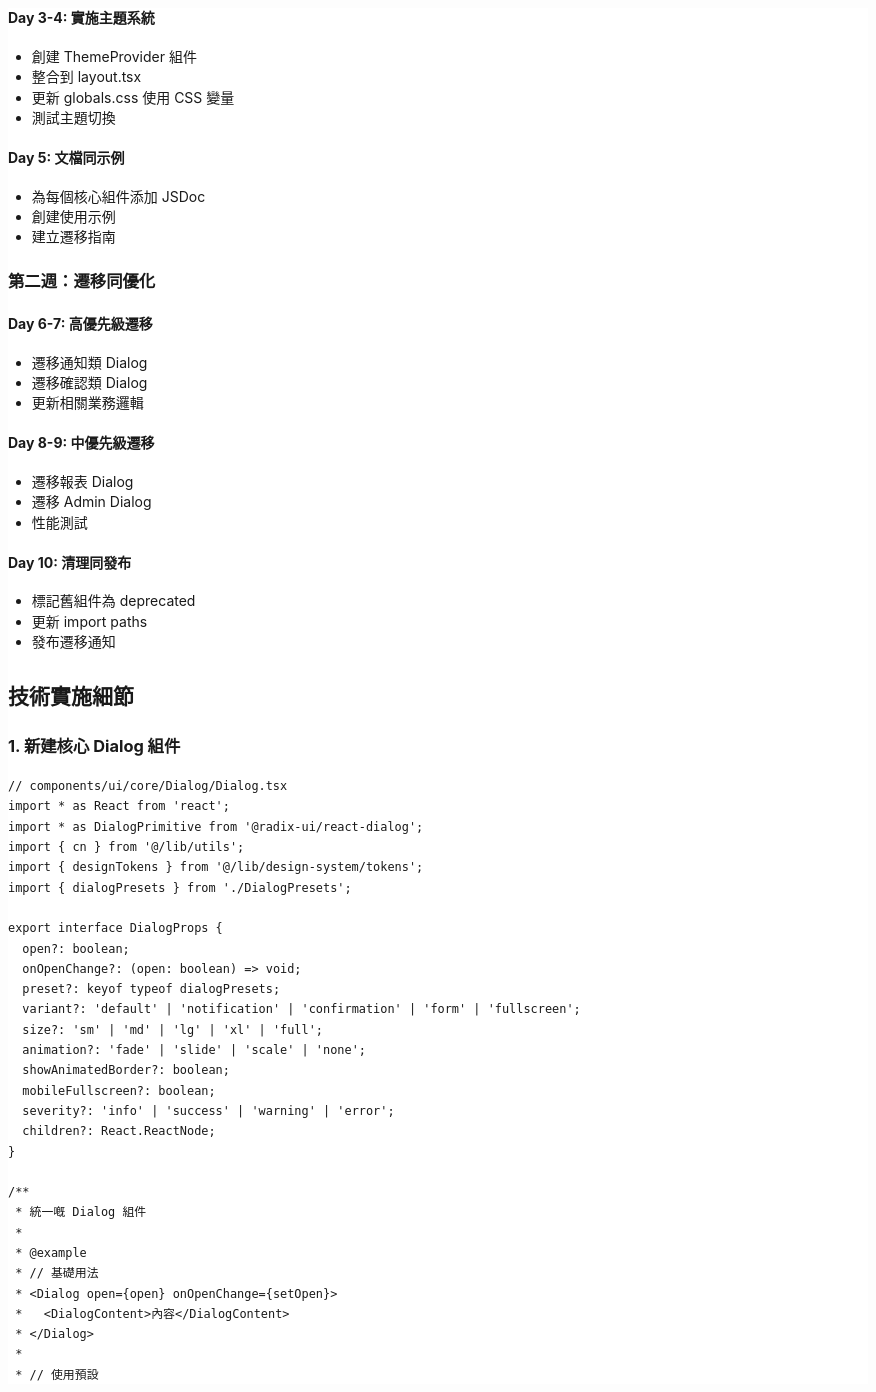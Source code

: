 #### Day 3-4: 實施主題系統
- 創建 ThemeProvider 組件
- 整合到 layout.tsx
- 更新 globals.css 使用 CSS 變量
- 測試主題切換

#### Day 5: 文檔同示例
- 為每個核心組件添加 JSDoc
- 創建使用示例
- 建立遷移指南

### 第二週：遷移同優化

#### Day 6-7: 高優先級遷移
- 遷移通知類 Dialog
- 遷移確認類 Dialog
- 更新相關業務邏輯

#### Day 8-9: 中優先級遷移
- 遷移報表 Dialog
- 遷移 Admin Dialog
- 性能測試

#### Day 10: 清理同發布
- 標記舊組件為 deprecated
- 更新 import paths
- 發布遷移通知

## 技術實施細節

### 1. 新建核心 Dialog 組件
```tsx
// components/ui/core/Dialog/Dialog.tsx
import * as React from 'react';
import * as DialogPrimitive from '@radix-ui/react-dialog';
import { cn } from '@/lib/utils';
import { designTokens } from '@/lib/design-system/tokens';
import { dialogPresets } from './DialogPresets';

export interface DialogProps {
  open?: boolean;
  onOpenChange?: (open: boolean) => void;
  preset?: keyof typeof dialogPresets;
  variant?: 'default' | 'notification' | 'confirmation' | 'form' | 'fullscreen';
  size?: 'sm' | 'md' | 'lg' | 'xl' | 'full';
  animation?: 'fade' | 'slide' | 'scale' | 'none';
  showAnimatedBorder?: boolean;
  mobileFullscreen?: boolean;
  severity?: 'info' | 'success' | 'warning' | 'error';
  children?: React.ReactNode;
}

/**
 * 統一嘅 Dialog 組件
 * 
 * @example
 * // 基礎用法
 * <Dialog open={open} onOpenChange={setOpen}>
 *   <DialogContent>內容</DialogContent>
 * </Dialog>
 * 
 * // 使用預設
```